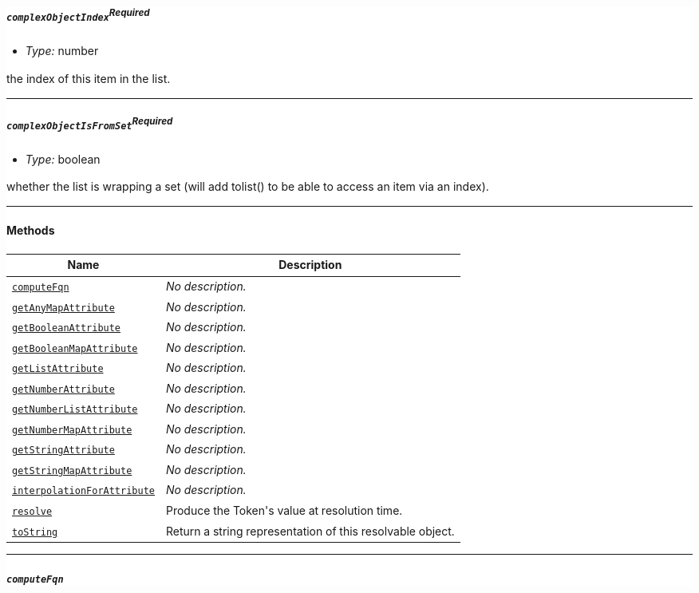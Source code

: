 
##### `complexObjectIndex`<sup>Required</sup> <a name="complexObjectIndex" id="rhizo-co-terraform-provider-oci.dataOciContainerengineNodePools.DataOciContainerengineNodePoolsNodePoolsInitialNodeLabelsOutputReference.Initializer.parameter.complexObjectIndex"></a>

- *Type:* number

the index of this item in the list.

---

##### `complexObjectIsFromSet`<sup>Required</sup> <a name="complexObjectIsFromSet" id="rhizo-co-terraform-provider-oci.dataOciContainerengineNodePools.DataOciContainerengineNodePoolsNodePoolsInitialNodeLabelsOutputReference.Initializer.parameter.complexObjectIsFromSet"></a>

- *Type:* boolean

whether the list is wrapping a set (will add tolist() to be able to access an item via an index).

---

#### Methods <a name="Methods" id="Methods"></a>

| **Name** | **Description** |
| --- | --- |
| <code><a href="#rhizo-co-terraform-provider-oci.dataOciContainerengineNodePools.DataOciContainerengineNodePoolsNodePoolsInitialNodeLabelsOutputReference.computeFqn">computeFqn</a></code> | *No description.* |
| <code><a href="#rhizo-co-terraform-provider-oci.dataOciContainerengineNodePools.DataOciContainerengineNodePoolsNodePoolsInitialNodeLabelsOutputReference.getAnyMapAttribute">getAnyMapAttribute</a></code> | *No description.* |
| <code><a href="#rhizo-co-terraform-provider-oci.dataOciContainerengineNodePools.DataOciContainerengineNodePoolsNodePoolsInitialNodeLabelsOutputReference.getBooleanAttribute">getBooleanAttribute</a></code> | *No description.* |
| <code><a href="#rhizo-co-terraform-provider-oci.dataOciContainerengineNodePools.DataOciContainerengineNodePoolsNodePoolsInitialNodeLabelsOutputReference.getBooleanMapAttribute">getBooleanMapAttribute</a></code> | *No description.* |
| <code><a href="#rhizo-co-terraform-provider-oci.dataOciContainerengineNodePools.DataOciContainerengineNodePoolsNodePoolsInitialNodeLabelsOutputReference.getListAttribute">getListAttribute</a></code> | *No description.* |
| <code><a href="#rhizo-co-terraform-provider-oci.dataOciContainerengineNodePools.DataOciContainerengineNodePoolsNodePoolsInitialNodeLabelsOutputReference.getNumberAttribute">getNumberAttribute</a></code> | *No description.* |
| <code><a href="#rhizo-co-terraform-provider-oci.dataOciContainerengineNodePools.DataOciContainerengineNodePoolsNodePoolsInitialNodeLabelsOutputReference.getNumberListAttribute">getNumberListAttribute</a></code> | *No description.* |
| <code><a href="#rhizo-co-terraform-provider-oci.dataOciContainerengineNodePools.DataOciContainerengineNodePoolsNodePoolsInitialNodeLabelsOutputReference.getNumberMapAttribute">getNumberMapAttribute</a></code> | *No description.* |
| <code><a href="#rhizo-co-terraform-provider-oci.dataOciContainerengineNodePools.DataOciContainerengineNodePoolsNodePoolsInitialNodeLabelsOutputReference.getStringAttribute">getStringAttribute</a></code> | *No description.* |
| <code><a href="#rhizo-co-terraform-provider-oci.dataOciContainerengineNodePools.DataOciContainerengineNodePoolsNodePoolsInitialNodeLabelsOutputReference.getStringMapAttribute">getStringMapAttribute</a></code> | *No description.* |
| <code><a href="#rhizo-co-terraform-provider-oci.dataOciContainerengineNodePools.DataOciContainerengineNodePoolsNodePoolsInitialNodeLabelsOutputReference.interpolationForAttribute">interpolationForAttribute</a></code> | *No description.* |
| <code><a href="#rhizo-co-terraform-provider-oci.dataOciContainerengineNodePools.DataOciContainerengineNodePoolsNodePoolsInitialNodeLabelsOutputReference.resolve">resolve</a></code> | Produce the Token's value at resolution time. |
| <code><a href="#rhizo-co-terraform-provider-oci.dataOciContainerengineNodePools.DataOciContainerengineNodePoolsNodePoolsInitialNodeLabelsOutputReference.toString">toString</a></code> | Return a string representation of this resolvable object. |

---

##### `computeFqn` <a name="computeFqn" id="rhizo-co-terraform-provider-oci.dataOciContainerengineNodePools.DataOciContainerengineNodePoolsNodePoolsInitialNodeLabelsOutputReference.computeFqn"></a>
